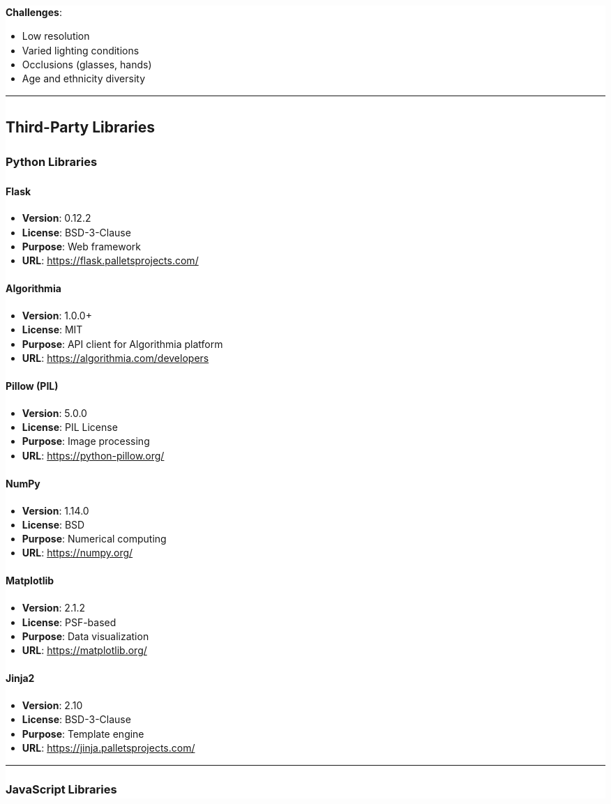**Challenges**:
- Low resolution
- Varied lighting conditions
- Occlusions (glasses, hands)
- Age and ethnicity diversity

---

## Third-Party Libraries

### Python Libraries

#### Flask
- **Version**: 0.12.2
- **License**: BSD-3-Clause
- **Purpose**: Web framework
- **URL**: https://flask.palletsprojects.com/

#### Algorithmia
- **Version**: 1.0.0+
- **License**: MIT
- **Purpose**: API client for Algorithmia platform
- **URL**: https://algorithmia.com/developers

#### Pillow (PIL)
- **Version**: 5.0.0
- **License**: PIL License
- **Purpose**: Image processing
- **URL**: https://python-pillow.org/

#### NumPy
- **Version**: 1.14.0
- **License**: BSD
- **Purpose**: Numerical computing
- **URL**: https://numpy.org/

#### Matplotlib
- **Version**: 2.1.2
- **License**: PSF-based
- **Purpose**: Data visualization
- **URL**: https://matplotlib.org/

#### Jinja2
- **Version**: 2.10
- **License**: BSD-3-Clause
- **Purpose**: Template engine
- **URL**: https://jinja.palletsprojects.com/

---

### JavaScript Libraries

